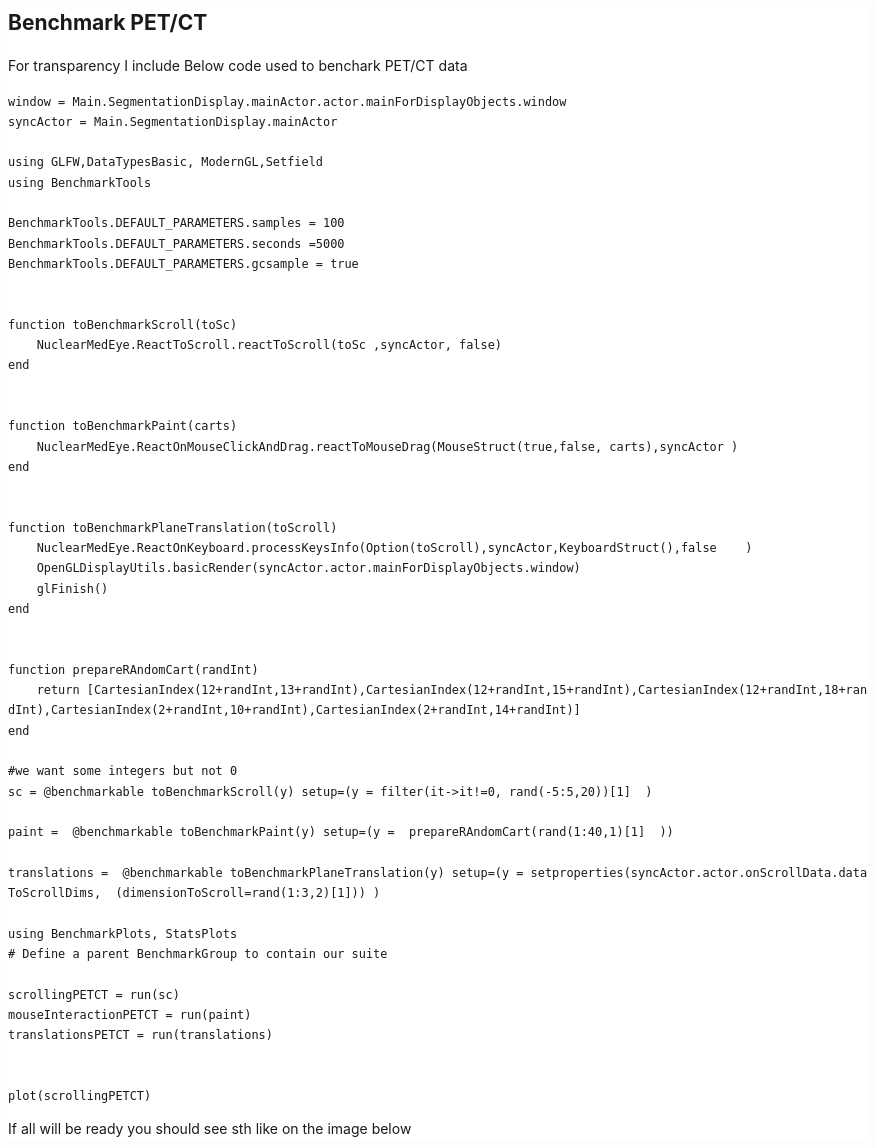 

## Benchmark PET/CT  

For transparency I include Below code used to benchark  PET/CT data
```
window = Main.SegmentationDisplay.mainActor.actor.mainForDisplayObjects.window
syncActor = Main.SegmentationDisplay.mainActor

using GLFW,DataTypesBasic, ModernGL,Setfield
using BenchmarkTools

BenchmarkTools.DEFAULT_PARAMETERS.samples = 100
BenchmarkTools.DEFAULT_PARAMETERS.seconds =5000
BenchmarkTools.DEFAULT_PARAMETERS.gcsample = true


function toBenchmarkScroll(toSc) 
    NuclearMedEye.ReactToScroll.reactToScroll(toSc ,syncActor, false)
end


function toBenchmarkPaint(carts)
    NuclearMedEye.ReactOnMouseClickAndDrag.reactToMouseDrag(MouseStruct(true,false, carts),syncActor )
end


function toBenchmarkPlaneTranslation(toScroll)
    NuclearMedEye.ReactOnKeyboard.processKeysInfo(Option(toScroll),syncActor,KeyboardStruct(),false    )
    OpenGLDisplayUtils.basicRender(syncActor.actor.mainForDisplayObjects.window)
    glFinish()
end


function prepareRAndomCart(randInt) 
    return [CartesianIndex(12+randInt,13+randInt),CartesianIndex(12+randInt,15+randInt),CartesianIndex(12+randInt,18+randInt),CartesianIndex(2+randInt,10+randInt),CartesianIndex(2+randInt,14+randInt)]
end

#we want some integers but not 0
sc = @benchmarkable toBenchmarkScroll(y) setup=(y = filter(it->it!=0, rand(-5:5,20))[1]  )

paint =  @benchmarkable toBenchmarkPaint(y) setup=(y =  prepareRAndomCart(rand(1:40,1)[1]  ))  

translations =  @benchmarkable toBenchmarkPlaneTranslation(y) setup=(y = setproperties(syncActor.actor.onScrollData.dataToScrollDims,  (dimensionToScroll=rand(1:3,2)[1])) )  

using BenchmarkPlots, StatsPlots
# Define a parent BenchmarkGroup to contain our suite

scrollingPETCT = run(sc)
mouseInteractionPETCT = run(paint)
translationsPETCT = run(translations)


plot(scrollingPETCT)
```
If all will be ready you should see sth like on the image below
